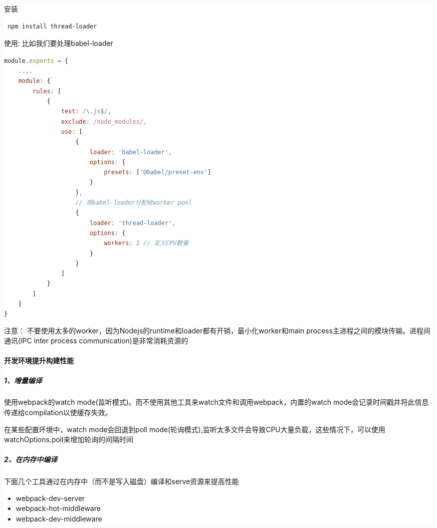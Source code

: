 安装 

```bash
 npm install thread-loader
```

使用: 比如我们要处理babel-loader

```js
module.exports = {
    ....
    module: {
        rules: [
            {
                test: /\.js$/,
                exclude: /node_modules/,
                use: [
                    {
                        loader: 'babel-loader',
                        options: {
                            presets: ['@babel/preset-env']
                        }
                    },
                    // 将babel-loader分配给worker pool
                    {
                        loader: 'thread-loader',
                        options: {
                            workers: 2 // 定义CPU数量
                        }
                    }
                ]
            }
        ]
    }
}
```

注意： 不要使用太多的worker，因为Nodejs的runtime和loader都有开销，最小化worker和main process主进程之间的模块传输。进程间通讯(IPC  inter process communication)是非常消耗资源的

#### 开发环境提升构建性能

##### 1、增量编译

使用webpack的watch mode(监听模式)。而不使用其他工具来watch文件和调用webpack，内置的watch mode会记录时间戳并将此信息传递给compilation以使缓存失效。

在某些配置环境中，watch mode会回退到poll mode(轮询模式),监听太多文件会导致CPU大量负载，这些情况下，可以使用watchOptions.poll来增加轮询的间隔时间

##### 2、在内存中编译

下面几个工具通过在内存中（而不是写入磁盘）编译和serve资源来提高性能

- webpack-dev-server
- webpack-hot-middleware
- webpack-dev-middleware
